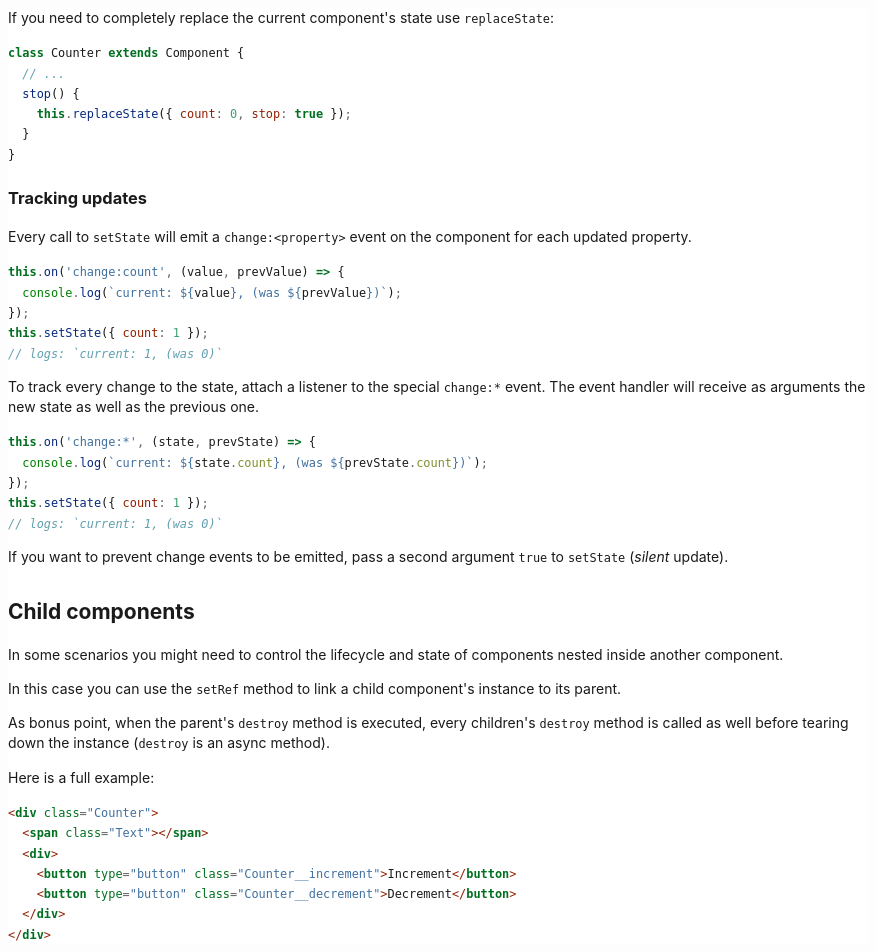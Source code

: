If you need to completely replace the current component's state use `replaceState`:

```js
class Counter extends Component {
  // ...
  stop() {
    this.replaceState({ count: 0, stop: true });
  }
}
```

### Tracking updates

Every call to `setState` will emit a `change:<property>` event on the component for each updated property.

```js
this.on('change:count', (value, prevValue) => {
  console.log(`current: ${value}, (was ${prevValue})`);
});
this.setState({ count: 1 });
// logs: `current: 1, (was 0)`
```

To track every change to the state, attach a listener to the special `change:*` event. The event handler will receive as arguments the new state as well as the previous one.

```js
this.on('change:*', (state, prevState) => {
  console.log(`current: ${state.count}, (was ${prevState.count})`);
});
this.setState({ count: 1 });
// logs: `current: 1, (was 0)`
```

If you want to prevent change events to be emitted, pass a second argument `true` to `setState` (_silent_ update).

## Child components

In some scenarios you might need to control the lifecycle and state of components nested inside another component.

In this case you can use the `setRef` method to link a child component's instance to its parent.

As bonus point, when the parent's `destroy` method is executed, every children's `destroy` method is called as well before tearing down the instance (`destroy` is an async method).

Here is a full example:

```html
<div class="Counter">
  <span class="Text"></span>
  <div>
    <button type="button" class="Counter__increment">Increment</button>
    <button type="button" class="Counter__decrement">Decrement</button>
  </div>
</div>
```

